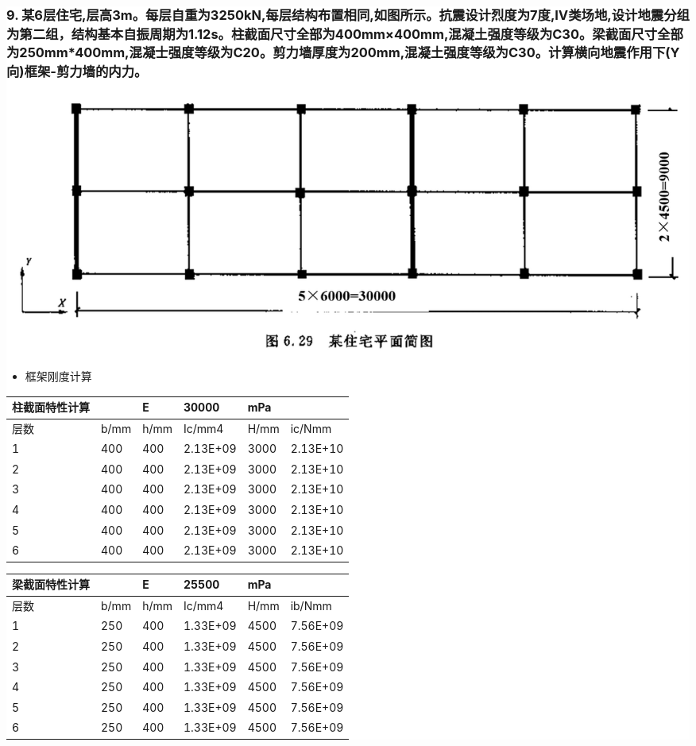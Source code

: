 ### 9. 某6层住宅,层高3m。每层自重为3250kN,每层结构布置相同,如图所示。抗震设计烈度为7度,Ⅳ类场地,设计地震分组为第二组，结构基本自振周期为1.12s。柱截面尺寸全部为400mm×400mm,混凝土强度等级为C30。梁截面尺寸全部为250mm*400mm,混凝士强度等级为C20。剪力墙厚度为200mm,混凝土强度等级为C30。计算横向地震作用下(Y向)框架-剪力墙的内力。
![](./figures/第六章计算题图片.png)
* 框架刚度计算

| 柱截面特性计算 |      | E    | 30000    | mPa  |          |
| :------------- | :--- | :--- | :------- | :--- | :------- |
| 层数           | b/mm | h/mm | Ic/mm4   | H/mm | ic/Nmm   |
| 1              | 400  | 400  | 2.13E+09 | 3000 | 2.13E+10 |
| 2              | 400  | 400  | 2.13E+09 | 3000 | 2.13E+10 |
| 3              | 400  | 400  | 2.13E+09 | 3000 | 2.13E+10 |
| 4              | 400  | 400  | 2.13E+09 | 3000 | 2.13E+10 |
| 5              | 400  | 400  | 2.13E+09 | 3000 | 2.13E+10 |
| 6              | 400  | 400  | 2.13E+09 | 3000 | 2.13E+10 |


| 梁截面特性计算 |      | E    | 25500    | mPa  |          |
| :------------- | :--- | :--- | :------- | :--- | :------- |
| 层数           | b/mm | h/mm | Ic/mm4   | H/mm | ib/Nmm   |
| 1              | 250  | 400  | 1.33E+09 | 4500 | 7.56E+09 |
| 2              | 250  | 400  | 1.33E+09 | 4500 | 7.56E+09 |
| 3              | 250  | 400  | 1.33E+09 | 4500 | 7.56E+09 |
| 4              | 250  | 400  | 1.33E+09 | 4500 | 7.56E+09 |
| 5              | 250  | 400  | 1.33E+09 | 4500 | 7.56E+09 |
| 6              | 250  | 400  | 1.33E+09 | 4500 | 7.56E+09 |
  